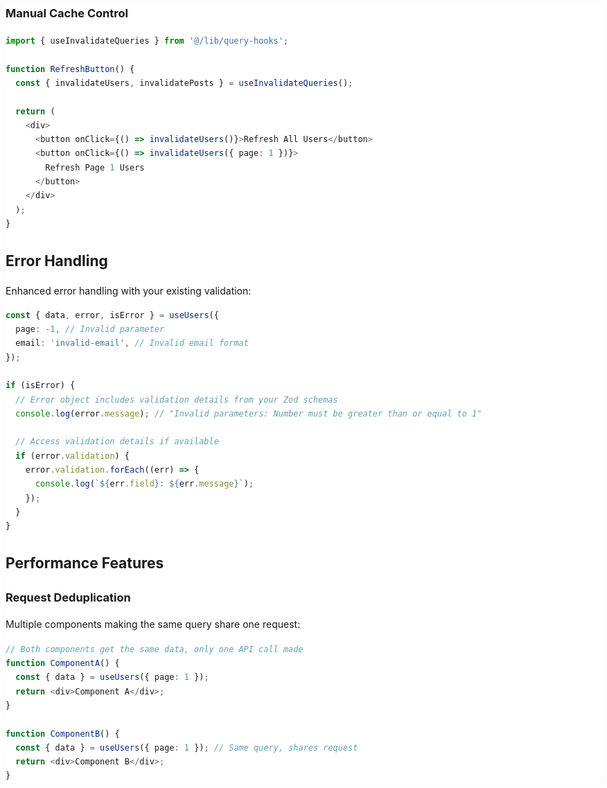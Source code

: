 ### Manual Cache Control

```typescript
import { useInvalidateQueries } from '@/lib/query-hooks';

function RefreshButton() {
  const { invalidateUsers, invalidatePosts } = useInvalidateQueries();

  return (
    <div>
      <button onClick={() => invalidateUsers()}>Refresh All Users</button>
      <button onClick={() => invalidateUsers({ page: 1 })}>
        Refresh Page 1 Users
      </button>
    </div>
  );
}
```

## Error Handling

Enhanced error handling with your existing validation:

```typescript
const { data, error, isError } = useUsers({
  page: -1, // Invalid parameter
  email: 'invalid-email', // Invalid email format
});

if (isError) {
  // Error object includes validation details from your Zod schemas
  console.log(error.message); // "Invalid parameters: Number must be greater than or equal to 1"

  // Access validation details if available
  if (error.validation) {
    error.validation.forEach((err) => {
      console.log(`${err.field}: ${err.message}`);
    });
  }
}
```

## Performance Features

### Request Deduplication

Multiple components making the same query share one request:

```typescript
// Both components get the same data, only one API call made
function ComponentA() {
  const { data } = useUsers({ page: 1 });
  return <div>Component A</div>;
}

function ComponentB() {
  const { data } = useUsers({ page: 1 }); // Same query, shares request
  return <div>Component B</div>;
}
```
